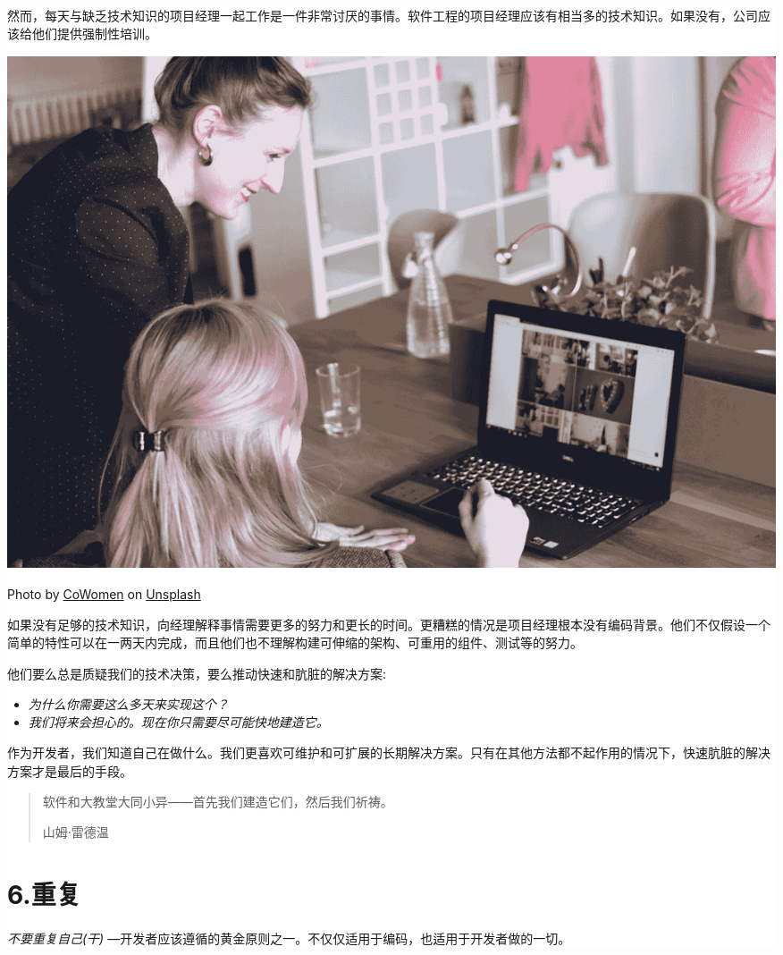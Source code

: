 然而，每天与缺乏技术知识的项目经理一起工作是一件非常讨厌的事情。软件工程的项目经理应该有相当多的技术知识。如果没有，公司应该给他们提供强制性培训。

![](img/82ab63b27af432c453791c67c87f4358.png)

Photo by [CoWomen](https://unsplash.com/@cowomen?utm_source=medium&utm_medium=referral) on [Unsplash](https://unsplash.com?utm_source=medium&utm_medium=referral)

如果没有足够的技术知识，向经理解释事情需要更多的努力和更长的时间。更糟糕的情况是项目经理根本没有编码背景。他们不仅假设一个简单的特性可以在一两天内完成，而且他们也不理解构建可伸缩的架构、可重用的组件、测试等的努力。

他们要么总是质疑我们的技术决策，要么推动快速和肮脏的解决方案:

*   *为什么你需要这么多天来实现这个？*
*   *我们将来会担心的。现在你只需要尽可能快地建造它。*

作为开发者，我们知道自己在做什么。我们更喜欢可维护和可扩展的长期解决方案。只有在其他方法都不起作用的情况下，快速肮脏的解决方案才是最后的手段。

> 软件和大教堂大同小异——首先我们建造它们，然后我们祈祷。
> 
> 山姆·雷德温

# 6.重复

*不要重复自己(干)* —开发者应该遵循的黄金原则之一。不仅仅适用于编码，也适用于开发者做的一切。
